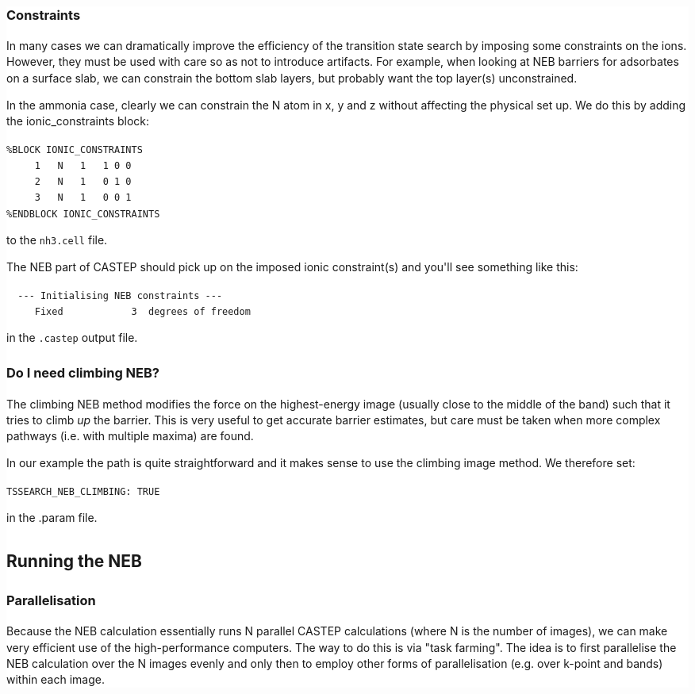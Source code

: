 
### Constraints

In many cases we can dramatically improve the efficiency of the transition state search by imposing some constraints on the ions. However, they must be used with care so as not to introduce artifacts. For example, when looking at NEB barriers for adsorbates on a surface slab, we can constrain the bottom slab layers, but probably want the top layer(s) unconstrained.

In the ammonia case, clearly we can constrain the N atom in x, y and z without affecting the physical set up. We do this by adding the ionic_constraints block:

``` 
%BLOCK IONIC_CONSTRAINTS
     1   N   1   1 0 0
     2   N   1   0 1 0
     3   N   1   0 0 1
%ENDBLOCK IONIC_CONSTRAINTS
```

to the `nh3.cell` file.



The NEB part of CASTEP should pick up on the imposed ionic constraint(s) and you'll see something like this:

```
  --- Initialising NEB constraints ---
     Fixed            3  degrees of freedom
```
 
in the `.castep` output file.


### Do I need climbing NEB?

The climbing NEB method modifies the force on the highest-energy image (usually close to the middle of the band) such that it tries to climb *up* the barrier. 
This is very useful to get accurate barrier estimates, but care must be taken when more complex pathways (i.e. with multiple maxima) are found.

In our example the path is quite straightforward and it makes sense to use the climbing image method. We therefore set:

`TSSEARCH_NEB_CLIMBING: TRUE`

in the .param file.


## Running the NEB

### Parallelisation
Because the NEB calculation essentially runs N parallel CASTEP calculations (where N is the number of images), we can make very efficient use of the high-performance computers. The way to do this is via "task farming". The idea is to first parallelise the NEB calculation over the N images evenly and only then to employ other forms of parallelisation (e.g. over k-point and bands) within each image. 

